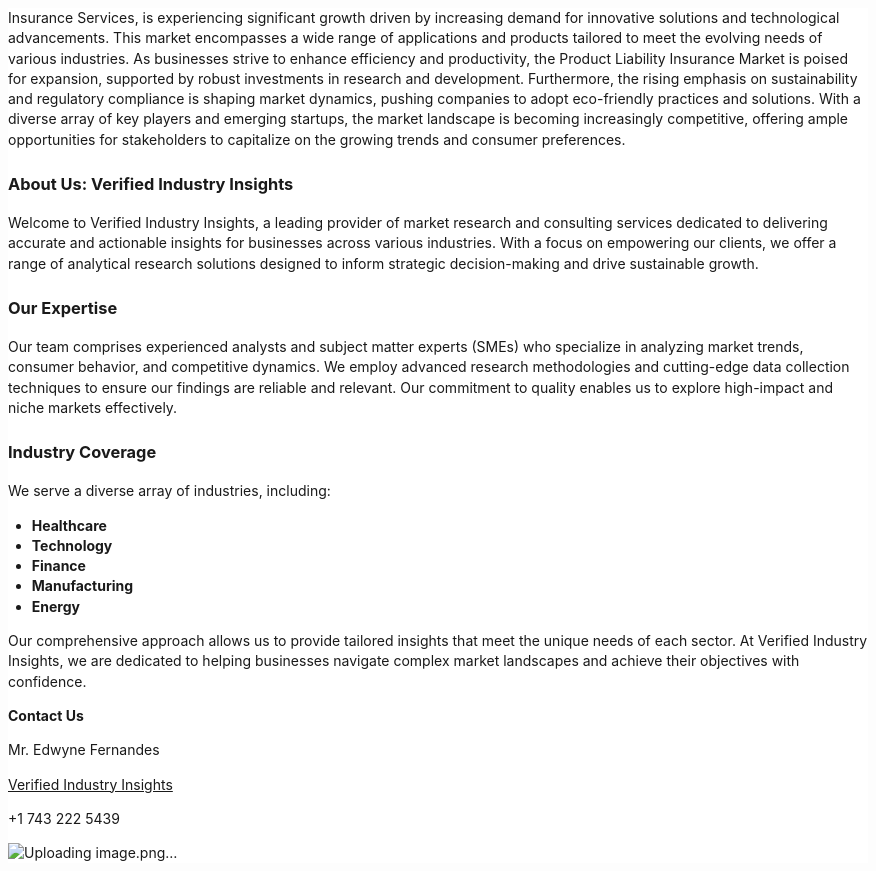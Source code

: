 Insurance Services, is experiencing significant growth driven by increasing demand for innovative solutions and technological advancements. This market encompasses a wide range of applications and products tailored to meet the evolving needs of various industries. As businesses strive to enhance efficiency and productivity, the Product Liability Insurance Market is poised for expansion, supported by robust investments in research and development. Furthermore, the rising emphasis on sustainability and regulatory compliance is shaping market dynamics, pushing companies to adopt eco-friendly practices and solutions. With a diverse array of key players and emerging startups, the market landscape is becoming increasingly competitive, offering ample opportunities for stakeholders to capitalize on the growing trends and consumer preferences.</p><h3>About Us: Verified Industry Insights</h3><p>Welcome to Verified Industry Insights, a leading provider of market research and consulting services dedicated to delivering accurate and actionable insights for businesses across various industries. With a focus on empowering our clients, we offer a range of analytical research solutions designed to inform strategic decision-making and drive sustainable growth.</p><h3>Our Expertise</h3><p>Our team comprises experienced analysts and subject matter experts (SMEs) who specialize in analyzing market trends, consumer behavior, and competitive dynamics. We employ advanced research methodologies and cutting-edge data collection techniques to ensure our findings are reliable and relevant. Our commitment to quality enables us to explore high-impact and niche markets effectively.</p><h3>Industry Coverage</h3><p>We serve a diverse array of industries, including:</p><ul><li><strong>Healthcare</strong></li><li><strong>Technology</strong></li><li><strong>Finance</strong></li><li><strong>Manufacturing</strong></li><li><strong>Energy</strong></li></ul><p>Our comprehensive approach allows us to provide tailored insights that meet the unique needs of each sector. At Verified Industry Insights, we are dedicated to helping businesses navigate complex market landscapes and achieve their objectives with confidence.</p><p><strong>Contact Us</strong></p><p>Mr. Edwyne Fernandes</p><p><a href="https://www.verifiedindustryinsights.com/">Verified Industry Insights</a></p><p>+1 743 222 5439</p>
![Uploading image.png…]()
